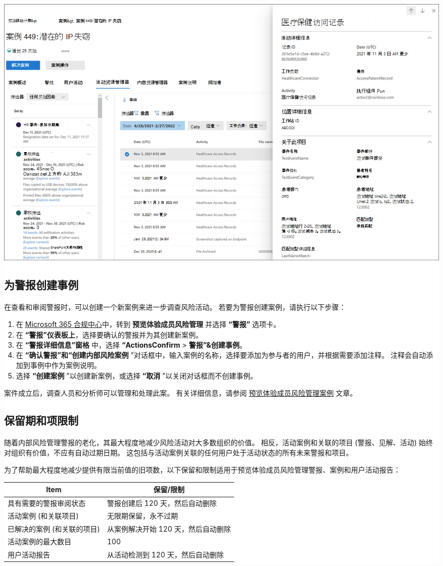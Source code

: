 ![预览体验成员风险管理活动资源管理器详细信息。](../media/insider-risk-activity-explorer-details.png)

## <a name="create-a-case-for-an-alert"></a>为警报创建事例

在查看和审阅警报时，可以创建一个新案例来进一步调查风险活动。 若要为警报创建案例，请执行以下步骤：

1. 在 [Microsoft 365 合规中心](https://compliance.microsoft.com)中，转到 **预览体验成员风险管理** 并选择 **“警报”** 选项卡。
2. 在 **“警报”仪表板上**，选择要确认的警报并为其创建新案例。
3. 在 **“警报详细信息”窗格** 中，选择 **“ActionsConfirm** >  **警报”&创建事例**。
4. 在 **“确认警报”和“创建内部风险案例** ”对话框中，输入案例的名称，选择要添加为参与者的用户，并根据需要添加注释。 注释会自动添加到事例中作为案例说明。
5. 选择 **“创建案例** ”以创建新案例，或选择 **“取消** ”以关闭对话框而不创建事例。

案件成立后，调查人员和分析师可以管理和处理此案。 有关详细信息，请参阅 [预览体验成员风险管理案例](insider-risk-management-cases.md) 文章。

## <a name="retention-and-item-limits"></a>保留期和项限制

随着内部风险管理警报的老化，其最大程度地减少风险活动对大多数组织的价值。 相反，活动案例和关联的项目 (警报、见解、活动) 始终对组织有价值，不应有自动过期日期。 这包括与活动案例关联的任何用户处于活动状态的所有未来警报和项目。

为了帮助最大程度地减少提供有限当前值的旧项数，以下保留和限制适用于预览体验成员风险管理警报、案例和用户活动报告：

|Item|保留/限制|
|---|---|
|具有需要的警报审阅状态|警报创建后 120 天，然后自动删除|
|活动案例 (和关联项目) |无限期保留，永不过期|
|已解决的案例 (和关联的项目) |从案例解决开始 120 天，然后自动删除|
|活动案例的最大数目|100|
|用户活动报告|从活动检测到 120 天，然后自动删除|
